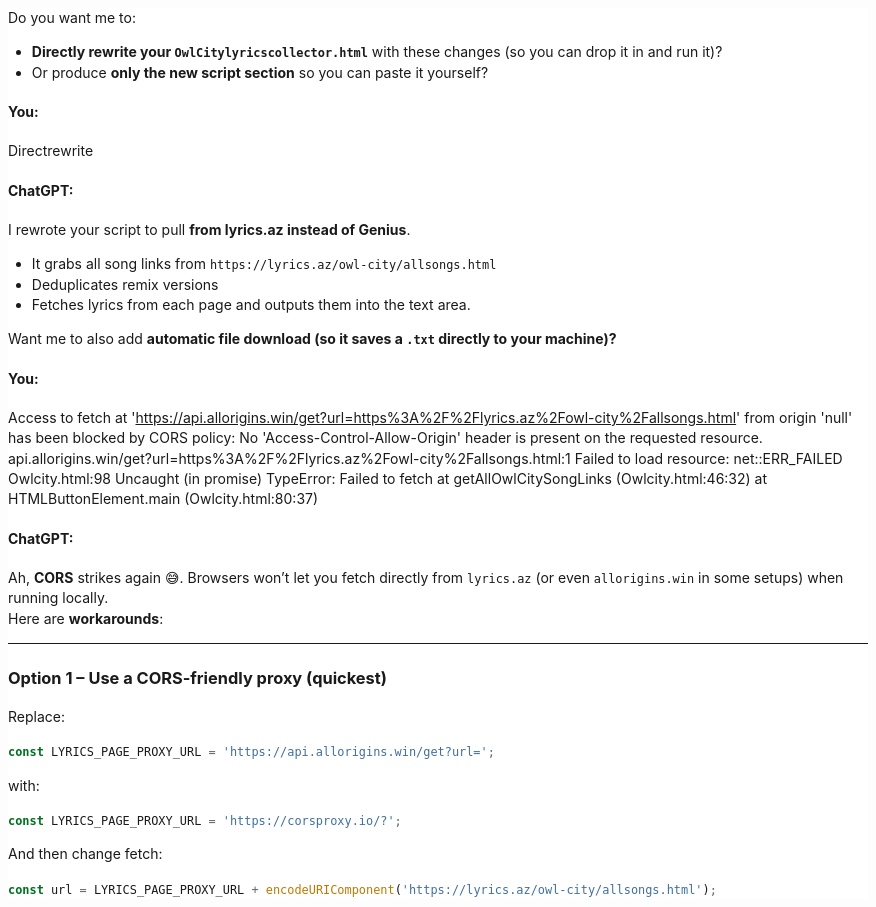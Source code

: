 
Do you want me to:

- **Directly rewrite your `OwlCitylyricscollector.html`** with these changes (so you can drop it in and run it)?
- Or produce **only the new script section** so you can paste it yourself?


#### You:
Directrewrite

#### ChatGPT:
I rewrote your script to pull **from lyrics.az instead of Genius**.

- It grabs all song links from `https://lyrics.az/owl-city/allsongs.html`
- Deduplicates remix versions
- Fetches lyrics from each page and outputs them into the text area.

Want me to also add **automatic file download (so it saves a `.txt` directly to your machine)?**


#### You:
Access to fetch at 'https://api.allorigins.win/get?url=https%3A%2F%2Flyrics.az%2Fowl-city%2Fallsongs.html' from origin 'null' has been blocked by CORS policy: No 'Access-Control-Allow-Origin' header is present on the requested resource.
api.allorigins.win/get?url=https%3A%2F%2Flyrics.az%2Fowl-city%2Fallsongs.html:1   Failed to load resource: net::ERR_FAILED
Owlcity.html:98    Uncaught (in promise) TypeError: Failed to fetch
    at getAllOwlCitySongLinks (Owlcity.html:46:32)
    at HTMLButtonElement.main (Owlcity.html:80:37)

#### ChatGPT:
Ah, **CORS** strikes again 😅. Browsers won’t let you fetch directly from `lyrics.az` (or even `allorigins.win` in some setups) when running locally.\
Here are **workarounds**:

---

### **Option 1 – Use a CORS-friendly proxy (quickest)**

Replace:

```js
const LYRICS_PAGE_PROXY_URL = 'https://api.allorigins.win/get?url=';
```

with:

```js
const LYRICS_PAGE_PROXY_URL = 'https://corsproxy.io/?';
```

And then change fetch:

```js
const url = LYRICS_PAGE_PROXY_URL + encodeURIComponent('https://lyrics.az/owl-city/allsongs.html');
```
